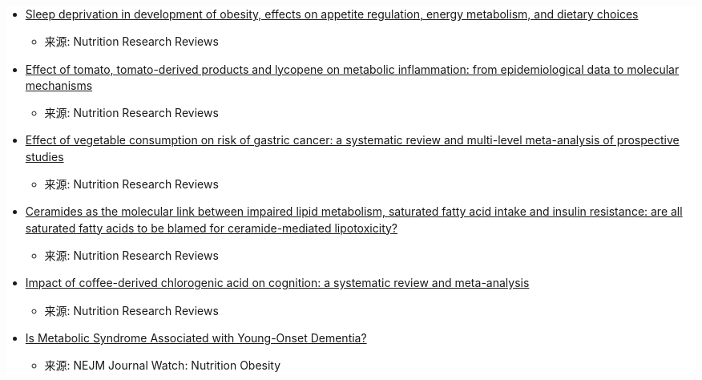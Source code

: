 - [Sleep deprivation in development of obesity, effects on appetite regulation, energy metabolism, and dietary choices](https://dx.doi.org/10.1017/S0954422423000264?rft_dat=source%3Ddrss)
  - 来源: Nutrition Research Reviews

- [Effect of tomato, tomato-derived products and lycopene on metabolic inflammation: from epidemiological data to molecular mechanisms](https://dx.doi.org/10.1017/S095442242300029X?rft_dat=source%3Ddrss)
  - 来源: Nutrition Research Reviews

- [Effect of vegetable consumption on risk of gastric cancer: a systematic review and multi-level meta-analysis of prospective studies](https://dx.doi.org/10.1017/S0954422424000040?rft_dat=source%3Ddrss)
  - 来源: Nutrition Research Reviews

- [Ceramides as the molecular link between impaired lipid metabolism, saturated fatty acid intake and insulin resistance: are all saturated fatty acids to be blamed for ceramide-mediated lipotoxicity?](https://dx.doi.org/10.1017/S0954422424000179?rft_dat=source%3Ddrss)
  - 来源: Nutrition Research Reviews

- [Impact of coffee-derived chlorogenic acid on cognition: a systematic review and meta-analysis](https://dx.doi.org/10.1017/S0954422424000209?rft_dat=source%3Ddrss)
  - 来源: Nutrition Research Reviews

- [Is Metabolic Syndrome Associated with Young-Onset Dementia?](https://www.jwatch.org/na58770/2025/06/05/metabolic-syndrome-associated-with-young-onset-dementia)
  - 来源: NEJM Journal Watch: Nutrition Obesity

